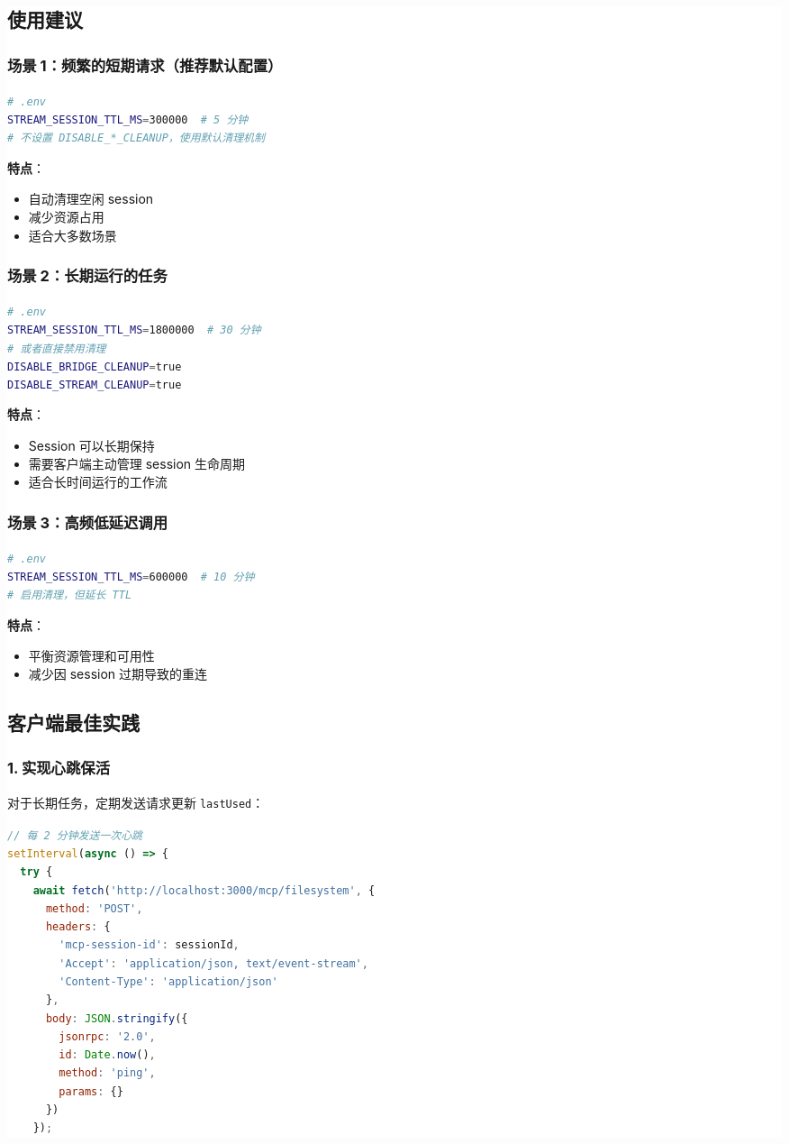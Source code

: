 ## 使用建议

### 场景 1：频繁的短期请求（推荐默认配置）

```bash
# .env
STREAM_SESSION_TTL_MS=300000  # 5 分钟
# 不设置 DISABLE_*_CLEANUP，使用默认清理机制
```

**特点**：
- 自动清理空闲 session
- 减少资源占用
- 适合大多数场景

### 场景 2：长期运行的任务

```bash
# .env
STREAM_SESSION_TTL_MS=1800000  # 30 分钟
# 或者直接禁用清理
DISABLE_BRIDGE_CLEANUP=true
DISABLE_STREAM_CLEANUP=true
```

**特点**：
- Session 可以长期保持
- 需要客户端主动管理 session 生命周期
- 适合长时间运行的工作流

### 场景 3：高频低延迟调用

```bash
# .env
STREAM_SESSION_TTL_MS=600000  # 10 分钟
# 启用清理，但延长 TTL
```

**特点**：
- 平衡资源管理和可用性
- 减少因 session 过期导致的重连

## 客户端最佳实践

### 1. 实现心跳保活

对于长期任务，定期发送请求更新 `lastUsed`：

```javascript
// 每 2 分钟发送一次心跳
setInterval(async () => {
  try {
    await fetch('http://localhost:3000/mcp/filesystem', {
      method: 'POST',
      headers: {
        'mcp-session-id': sessionId,
        'Accept': 'application/json, text/event-stream',
        'Content-Type': 'application/json'
      },
      body: JSON.stringify({
        jsonrpc: '2.0',
        id: Date.now(),
        method: 'ping',
        params: {}
      })
    });
```